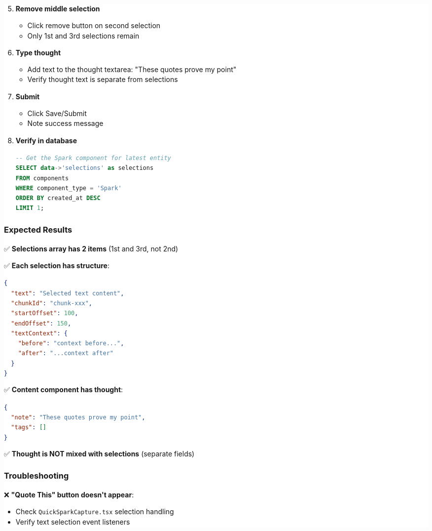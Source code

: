 5. **Remove middle selection**
   - Click remove button on second selection
   - Only 1st and 3rd selections remain

6. **Type thought**
   - Add text to the thought textarea: "These quotes prove my point"
   - Verify thought text is separate from selections

7. **Submit**
   - Click Save/Submit
   - Note success message

8. **Verify in database**
   ```sql
   -- Get the Spark component for latest entity
   SELECT data->'selections' as selections
   FROM components
   WHERE component_type = 'Spark'
   ORDER BY created_at DESC
   LIMIT 1;
   ```

### Expected Results

✅ **Selections array has 2 items** (1st and 3rd, not 2nd)

✅ **Each selection has structure**:
   ```json
   {
     "text": "Selected text content",
     "chunkId": "chunk-xxx",
     "startOffset": 100,
     "endOffset": 150,
     "textContext": {
       "before": "context before...",
       "after": "...context after"
     }
   }
   ```

✅ **Content component has thought**:
   ```json
   {
     "note": "These quotes prove my point",
     "tags": []
   }
   ```

✅ **Thought is NOT mixed with selections** (separate fields)

### Troubleshooting

❌ **"Quote This" button doesn't appear**:
   - Check `QuickSparkCapture.tsx` selection handling
   - Verify text selection event listeners
